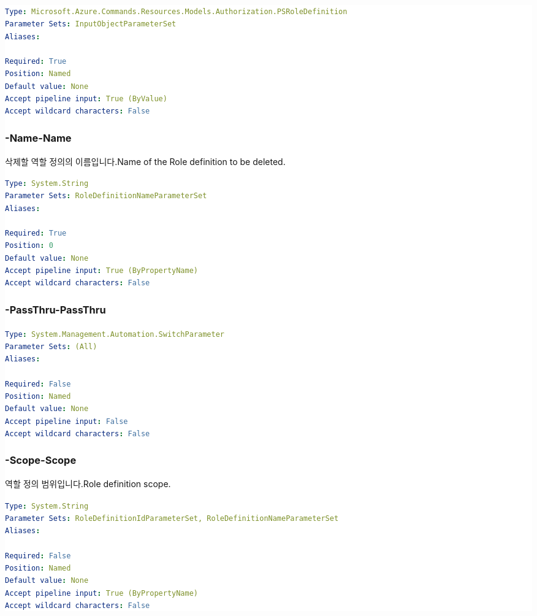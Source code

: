 ```yaml
Type: Microsoft.Azure.Commands.Resources.Models.Authorization.PSRoleDefinition
Parameter Sets: InputObjectParameterSet
Aliases:

Required: True
Position: Named
Default value: None
Accept pipeline input: True (ByValue)
Accept wildcard characters: False
```

### <span data-ttu-id="61e24-128">-Name</span><span class="sxs-lookup"><span data-stu-id="61e24-128">-Name</span></span>
<span data-ttu-id="61e24-129">삭제할 역할 정의의 이름입니다.</span><span class="sxs-lookup"><span data-stu-id="61e24-129">Name of the Role definition to be deleted.</span></span>

```yaml
Type: System.String
Parameter Sets: RoleDefinitionNameParameterSet
Aliases:

Required: True
Position: 0
Default value: None
Accept pipeline input: True (ByPropertyName)
Accept wildcard characters: False
```

### <span data-ttu-id="61e24-130">-PassThru</span><span class="sxs-lookup"><span data-stu-id="61e24-130">-PassThru</span></span>
```yaml
Type: System.Management.Automation.SwitchParameter
Parameter Sets: (All)
Aliases:

Required: False
Position: Named
Default value: None
Accept pipeline input: False
Accept wildcard characters: False
```

### <span data-ttu-id="61e24-131">-Scope</span><span class="sxs-lookup"><span data-stu-id="61e24-131">-Scope</span></span>
<span data-ttu-id="61e24-132">역할 정의 범위입니다.</span><span class="sxs-lookup"><span data-stu-id="61e24-132">Role definition scope.</span></span>

```yaml
Type: System.String
Parameter Sets: RoleDefinitionIdParameterSet, RoleDefinitionNameParameterSet
Aliases:

Required: False
Position: Named
Default value: None
Accept pipeline input: True (ByPropertyName)
Accept wildcard characters: False
```
